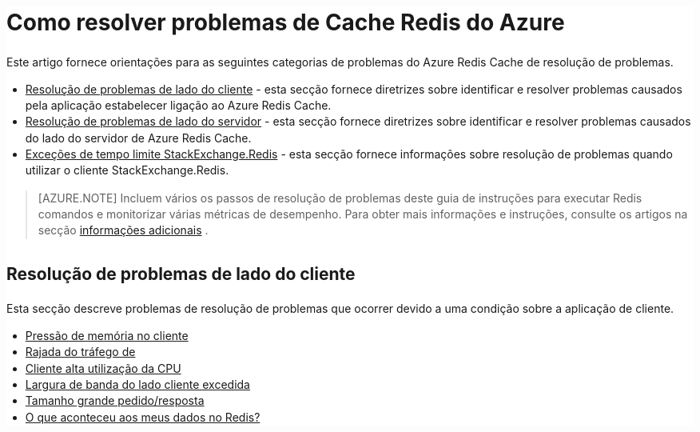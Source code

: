 <properties 
    pageTitle="Como resolver problemas de Azure Redis Cache | Microsoft Azure" 
    description="Saiba como resolver problemas comuns com Azure Redis Cache." 
    services="redis-cache" 
    documentationCenter="" 
    authors="steved0x" 
    manager="douge" 
    editor=""/>

<tags 
    ms.service="cache" 
    ms.workload="tbd" 
    ms.tgt_pltfrm="cache-redis" 
    ms.devlang="na" 
    ms.topic="article" 
    ms.date="10/25/2016" 
    ms.author="sdanie"/>

# <a name="how-to-troubleshoot-azure-redis-cache"></a>Como resolver problemas de Cache Redis do Azure

Este artigo fornece orientações para as seguintes categorias de problemas do Azure Redis Cache de resolução de problemas.

-   [Resolução de problemas de lado do cliente](#client-side-troubleshooting) - esta secção fornece diretrizes sobre identificar e resolver problemas causados pela aplicação estabelecer ligação ao Azure Redis Cache.
-   [Resolução de problemas de lado do servidor](#server-side-troubleshooting) - esta secção fornece diretrizes sobre identificar e resolver problemas causados do lado do servidor de Azure Redis Cache.
-   [Exceções de tempo limite StackExchange.Redis](#stackexchangeredis-timeout-exceptions) - esta secção fornece informações sobre resolução de problemas quando utilizar o cliente StackExchange.Redis.


>[AZURE.NOTE] Incluem vários os passos de resolução de problemas deste guia de instruções para executar Redis comandos e monitorizar várias métricas de desempenho. Para obter mais informações e instruções, consulte os artigos na secção [informações adicionais](#additional-information) .

## <a name="client-side-troubleshooting"></a>Resolução de problemas de lado do cliente


Esta secção descreve problemas de resolução de problemas que ocorrer devido a uma condição sobre a aplicação de cliente.

-   [Pressão de memória no cliente](#memory-pressure-on-the-client)
-   [Rajada do tráfego de](#burst-of-traffic)
-   [Cliente alta utilização da CPU](#high-client-cpu-usage)
-   [Largura de banda do lado cliente excedida](#client-side-bandwidth-exceeded)
-   [Tamanho grande pedido/resposta](#large-requestresponse-size)
-   [O que aconteceu aos meus dados no Redis?](#what-happened-to-my-data-in-redis)
